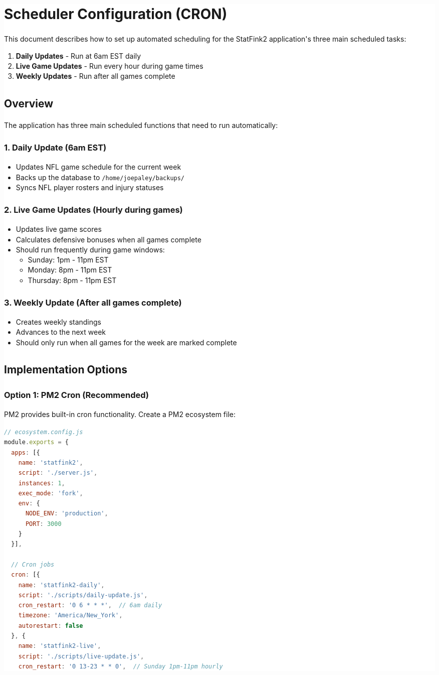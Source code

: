 # Scheduler Configuration (CRON)

This document describes how to set up automated scheduling for the StatFink2 application's three main scheduled tasks:

1. **Daily Updates** - Run at 6am EST daily
2. **Live Game Updates** - Run every hour during game times
3. **Weekly Updates** - Run after all games complete

## Overview

The application has three main scheduled functions that need to run automatically:

### 1. Daily Update (6am EST)
- Updates NFL game schedule for the current week
- Backs up the database to `/home/joepaley/backups/`
- Syncs NFL player rosters and injury statuses

### 2. Live Game Updates (Hourly during games)
- Updates live game scores
- Calculates defensive bonuses when all games complete
- Should run frequently during game windows:
  - Sunday: 1pm - 11pm EST
  - Monday: 8pm - 11pm EST  
  - Thursday: 8pm - 11pm EST

### 3. Weekly Update (After all games complete)
- Creates weekly standings
- Advances to the next week
- Should only run when all games for the week are marked complete

## Implementation Options

### Option 1: PM2 Cron (Recommended)

PM2 provides built-in cron functionality. Create a PM2 ecosystem file:

```javascript
// ecosystem.config.js
module.exports = {
  apps: [{
    name: 'statfink2',
    script: './server.js',
    instances: 1,
    exec_mode: 'fork',
    env: {
      NODE_ENV: 'production',
      PORT: 3000
    }
  }],
  
  // Cron jobs
  cron: [{
    name: 'statfink2-daily',
    script: './scripts/daily-update.js',
    cron_restart: '0 6 * * *',  // 6am daily
    timezone: 'America/New_York',
    autorestart: false
  }, {
    name: 'statfink2-live',
    script: './scripts/live-update.js',
    cron_restart: '0 13-23 * * 0',  // Sunday 1pm-11pm hourly
```